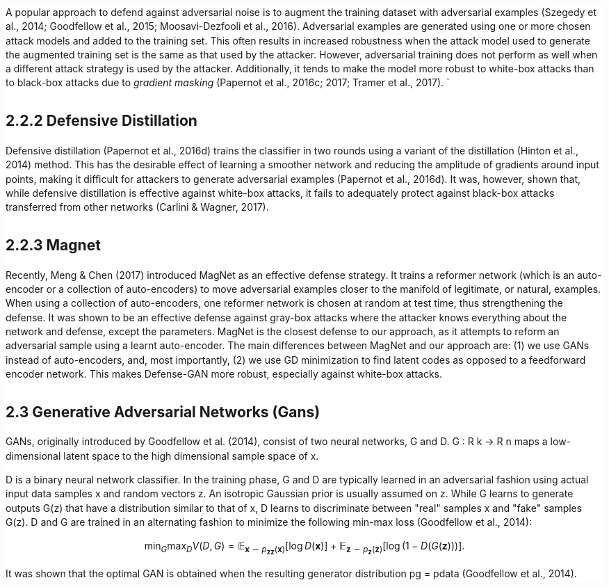 A popular approach to defend against adversarial noise is to augment the training dataset with adversarial examples (Szegedy et al., 2014; Goodfellow et al., 2015; Moosavi-Dezfooli et al., 2016). Adversarial examples are generated using one or more chosen attack models and added to the training set. This often results in increased robustness when the attack model used to generate the augmented training set is the same as that used by the attacker. However, adversarial training does not perform as well when a different attack strategy is used by the attacker. Additionally, it tends to make the model more robust to white-box attacks than to black-box attacks due to *gradient masking* (Papernot et al., 2016c; 2017; Tramer et al., 2017). `

## 2.2.2 Defensive Distillation

Defensive distillation (Papernot et al., 2016d) trains the classifier in two rounds using a variant of the distillation (Hinton et al., 2014) method. This has the desirable effect of learning a smoother network and reducing the amplitude of gradients around input points, making it difficult for attackers to generate adversarial examples (Papernot et al., 2016d). It was, however, shown that, while defensive distillation is effective against white-box attacks, it fails to adequately protect against black-box attacks transferred from other networks (Carlini & Wagner, 2017).

## 2.2.3 Magnet

Recently, Meng & Chen (2017) introduced MagNet as an effective defense strategy. It trains a reformer network (which is an auto-encoder or a collection of auto-encoders) to move adversarial examples closer to the manifold of legitimate, or natural, examples. When using a collection of auto-encoders, one reformer network is chosen at random at test time, thus strengthening the defense. It was shown to be an effective defense against gray-box attacks where the attacker knows everything about the network and defense, except the parameters. MagNet is the closest defense to our approach, as it attempts to reform an adversarial sample using a learnt auto-encoder. The main differences between MagNet and our approach are: (1) we use GANs instead of auto-encoders, and, most importantly, (2) we use GD minimization to find latent codes as opposed to a feedforward encoder network. This makes Defense-GAN more robust, especially against white-box attacks.

## 2.3 Generative Adversarial Networks (Gans)

GANs, originally introduced by Goodfellow et al. (2014), consist of two neural networks, G and D. G : R
k → R
n maps a low-dimensional latent space to the high dimensional sample space of x.

D is a binary neural network classifier. In the training phase, G and D are typically learned in an adversarial fashion using actual input data samples x and random vectors z. An isotropic Gaussian prior is usually assumed on z. While G learns to generate outputs G(z) that have a distribution similar to that of x, D learns to discriminate between "real" samples x and "fake" samples G(z). D and G are trained in an alternating fashion to minimize the following min-max loss (Goodfellow et al., 2014):

$$\min_{G}\max_{D}V(D,G)=\mathbb{E}_{\mathbf{x}\sim p_{\mathbf{z}\mathbf{z}}(\mathbf{x})}[\log D(\mathbf{x})]+\mathbb{E}_{\mathbf{z}\sim p_{\mathbf{z}}(\mathbf{z})}[\log(1-D(G(\mathbf{z})))].\tag{5}$$

It was shown that the optimal GAN is obtained when the resulting generator distribution pg = pdata
(Goodfellow et al., 2014).
